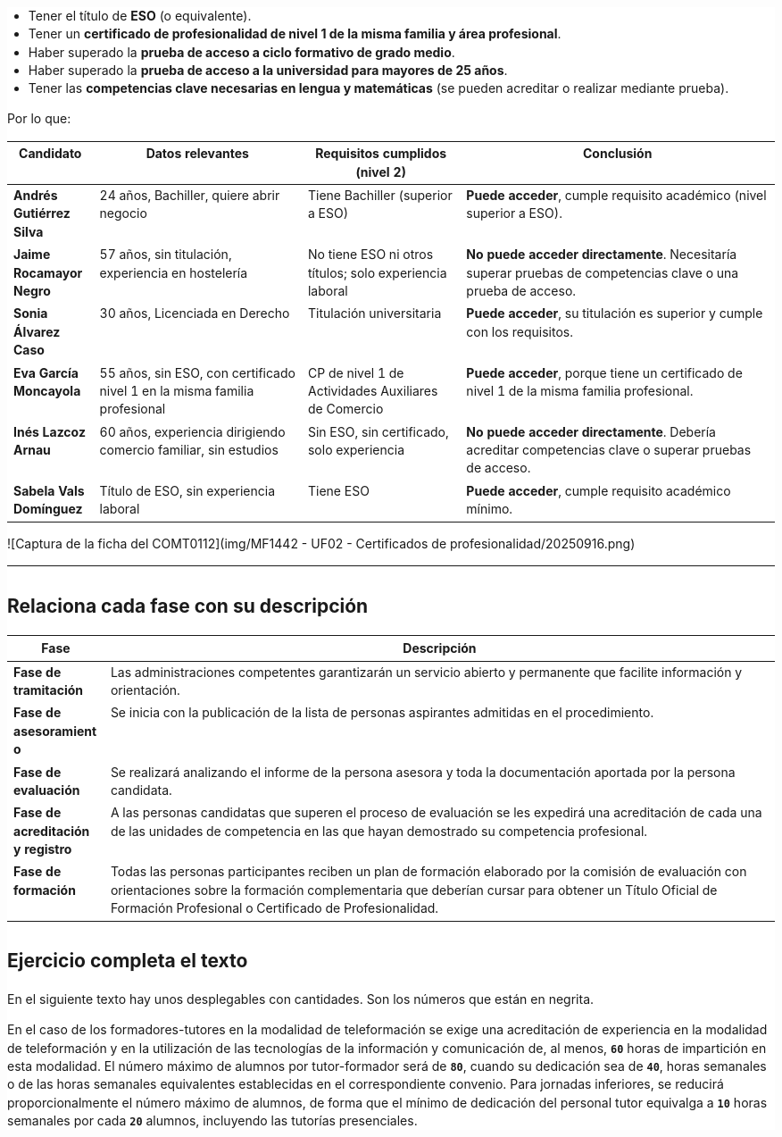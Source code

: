 - Tener el título de **ESO** (o equivalente).
- Tener un **certificado de profesionalidad de nivel 1 de la misma familia y área profesional**.
- Haber superado la **prueba de acceso a ciclo formativo de grado medio**.
- Haber superado la **prueba de acceso a la universidad para mayores de 25 años**.
- Tener las **competencias clave necesarias en lengua y matemáticas** (se pueden acreditar o realizar mediante prueba).

Por lo que:

| **Candidato**              | **Datos relevantes**                                         | **Requisitos cumplidos (nivel 2)**                      | **Conclusión**                                               |
| -------------------------- | ------------------------------------------------------------ | ------------------------------------------------------- | ------------------------------------------------------------ |
| **Andrés Gutiérrez Silva** | 24 años, Bachiller, quiere abrir negocio                     | Tiene Bachiller (superior a ESO)                        | **Puede acceder**, cumple requisito académico (nivel superior a ESO). |
| **Jaime Rocamayor Negro**  | 57 años, sin titulación, experiencia en hostelería           | No tiene ESO ni otros títulos; solo experiencia laboral | **No puede acceder directamente**. Necesitaría superar pruebas de competencias clave o una prueba de acceso. |
| **Sonia Álvarez Caso**     | 30 años, Licenciada en Derecho                               | Titulación universitaria                                | **Puede acceder**, su titulación es superior y cumple con los requisitos. |
| **Eva García Moncayola**   | 55 años, sin ESO, con certificado nivel 1 en la misma familia profesional | CP de nivel 1 de Actividades Auxiliares de Comercio     | **Puede acceder**, porque tiene un certificado de nivel 1 de la misma familia profesional. |
| **Inés Lazcoz Arnau**      | 60 años, experiencia dirigiendo comercio familiar, sin estudios | Sin ESO, sin certificado, solo experiencia              | **No puede acceder directamente**. Debería acreditar competencias clave o superar pruebas de acceso. |
| **Sabela Vals Domínguez**  | Título de ESO, sin experiencia laboral                       | Tiene ESO                                               | **Puede acceder**, cumple requisito académico mínimo.        |



![Captura de la ficha del COMT0112](img/MF1442 - UF02 - Certificados de profesionalidad/20250916.png)

---

## Relaciona cada fase con su descripción

| **Fase**                            | **Descripción**                                              |
| ----------------------------------- | ------------------------------------------------------------ |
| **Fase de tramitación**             | Las administraciones competentes garantizarán un servicio abierto y permanente que facilite información y orientación. |
| **Fase de asesoramiento**           | Se inicia con la publicación de la lista de personas aspirantes admitidas en el procedimiento. |
| **Fase de evaluación**              | Se realizará analizando el informe de la persona asesora y toda la documentación aportada por la persona candidata. |
| **Fase de acreditación y registro** | A las personas candidatas que superen el proceso de evaluación se les expedirá una acreditación de cada una de las unidades de competencia en las que hayan demostrado su competencia profesional. |
| **Fase de formación**               | Todas las personas participantes reciben un plan de formación elaborado por la comisión de evaluación con orientaciones sobre la formación complementaria que deberían cursar para obtener un Título Oficial de Formación Profesional o Certificado de Profesionalidad. |



## Ejercicio completa el texto

En el siguiente texto hay unos desplegables con cantidades. Son los números que están en negrita.

En el caso de los formadores-tutores en la modalidad de teleformación se exige una acreditación de experiencia en la modalidad de teleformación y en la utilización de las tecnologías de la información y comunicación de, al menos, **`60`** horas de impartición en esta modalidad. El número máximo de alumnos por tutor-formador será de **`80`**, cuando su dedicación sea de **`40`**, horas semanales o de las horas semanales equivalentes establecidas en el correspondiente convenio. Para jornadas inferiores, se reducirá proporcionalmente el número máximo de alumnos, de forma que el mínimo de dedicación del personal tutor equivalga a **`10`** horas semanales por cada **`20`** alumnos, incluyendo las tutorías presenciales.
